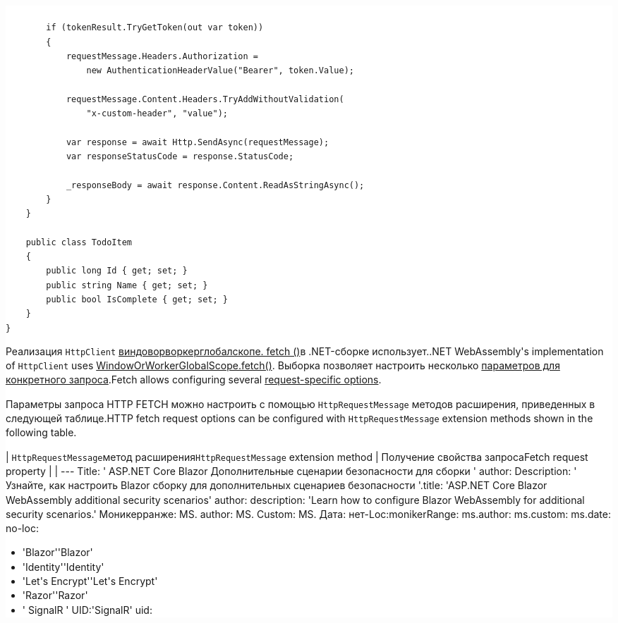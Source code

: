 ```razor

        if (tokenResult.TryGetToken(out var token))
        {
            requestMessage.Headers.Authorization =
                new AuthenticationHeaderValue("Bearer", token.Value);

            requestMessage.Content.Headers.TryAddWithoutValidation(
                "x-custom-header", "value");

            var response = await Http.SendAsync(requestMessage);
            var responseStatusCode = response.StatusCode;

            _responseBody = await response.Content.ReadAsStringAsync();
        }
    }

    public class TodoItem
    {
        public long Id { get; set; }
        public string Name { get; set; }
        public bool IsComplete { get; set; }
    }
}
```

<span data-ttu-id="96f94-150">Реализация `HttpClient` [виндоворворкерглобалскопе. fetch ()](https://developer.mozilla.org/docs/Web/API/WindowOrWorkerGlobalScope/fetch)в .NET-сборке использует.</span><span class="sxs-lookup"><span data-stu-id="96f94-150">.NET WebAssembly's implementation of `HttpClient` uses [WindowOrWorkerGlobalScope.fetch()](https://developer.mozilla.org/docs/Web/API/WindowOrWorkerGlobalScope/fetch).</span></span> <span data-ttu-id="96f94-151">Выборка позволяет настроить несколько [параметров для конкретного запроса](https://developer.mozilla.org/docs/Web/API/WindowOrWorkerGlobalScope/fetch#Parameters).</span><span class="sxs-lookup"><span data-stu-id="96f94-151">Fetch allows configuring several [request-specific options](https://developer.mozilla.org/docs/Web/API/WindowOrWorkerGlobalScope/fetch#Parameters).</span></span> 

<span data-ttu-id="96f94-152">Параметры запроса HTTP FETCH можно настроить с помощью `HttpRequestMessage` методов расширения, приведенных в следующей таблице.</span><span class="sxs-lookup"><span data-stu-id="96f94-152">HTTP fetch request options can be configured with `HttpRequestMessage` extension methods shown in the following table.</span></span>

| <span data-ttu-id="96f94-153">`HttpRequestMessage`метод расширения</span><span class="sxs-lookup"><span data-stu-id="96f94-153">`HttpRequestMessage` extension method</span></span> | <span data-ttu-id="96f94-154">Получение свойства запроса</span><span class="sxs-lookup"><span data-stu-id="96f94-154">Fetch request property</span></span> |
| ---
<span data-ttu-id="96f94-155">Title: ' ASP.NET Core Blazor Дополнительные сценарии безопасности для сборки ' author: Description: ' Узнайте, как настроить Blazor сборку для дополнительных сценариев безопасности '.</span><span class="sxs-lookup"><span data-stu-id="96f94-155">title: 'ASP.NET Core Blazor WebAssembly additional security scenarios' author: description: 'Learn how to configure Blazor WebAssembly for additional security scenarios.'</span></span>
<span data-ttu-id="96f94-156">Моникерранже: MS. author: MS. Custom: MS. Дата: нет-Loc:</span><span class="sxs-lookup"><span data-stu-id="96f94-156">monikerRange: ms.author: ms.custom: ms.date: no-loc:</span></span>
- <span data-ttu-id="96f94-157">'Blazor'</span><span class="sxs-lookup"><span data-stu-id="96f94-157">'Blazor'</span></span>
- <span data-ttu-id="96f94-158">'Identity'</span><span class="sxs-lookup"><span data-stu-id="96f94-158">'Identity'</span></span>
- <span data-ttu-id="96f94-159">'Let's Encrypt'</span><span class="sxs-lookup"><span data-stu-id="96f94-159">'Let's Encrypt'</span></span>
- <span data-ttu-id="96f94-160">'Razor'</span><span class="sxs-lookup"><span data-stu-id="96f94-160">'Razor'</span></span>
- <span data-ttu-id="96f94-161">' SignalR ' UID:</span><span class="sxs-lookup"><span data-stu-id="96f94-161">'SignalR' uid:</span></span> 
